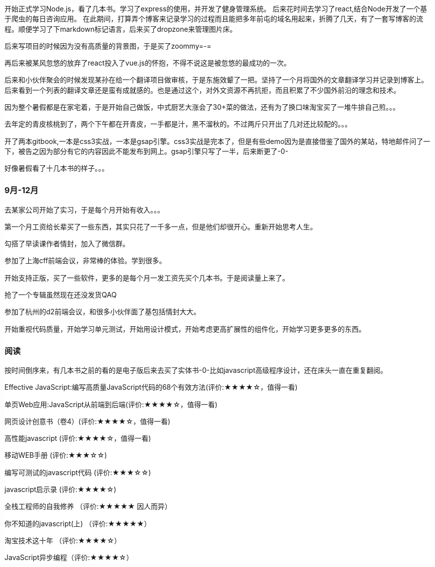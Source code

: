 开始正式学习Node.js，看了几本书。学习了express的使用，并开发了健身管理系统。
后来花时间去学习了react,结合Node开发了一个基于爬虫的每日咨询应用。
在此期间，打算弄个博客来记录学习的过程而且能把多年前屯的域名用起来，折腾了几天，有了一套写博客的流程。顺便学习了下markdown标记语言，后来买了dropzone来管理图片床。

后来写项目的时候因为没有高质量的背景图，于是买了zoommy=-=

再后来被某风忽悠的放弃了react投入了vue.js的怀抱，不得不说这是被忽悠的最成功的一次。

后来和小伙伴聚会的时候发现某孙在给一个翻译项目做审核，于是东施效颦了一把。坚持了一个月将国外的文章翻译学习并记录到博客上。后来看到一个列表的翻译文章还是蛮有成就感的。也是通过这个，对外文资源不再抗拒，而且积累了不少国外前沿的理念和技术。

因为整个暑假都是在家宅着，于是开始自己做饭，中式厨艺大涨会了30+菜的做法，还有为了换口味淘宝买了一堆牛排自己煎。。。

去年定的青皮核桃到了，两个下午都在开青皮，一手都是汁，黑不溜秋的。不过两斤只开出了几对还比较配的。。。

开了两本gitbook,一本是css3实战，一本是gsap引擎。css3实战是完本了，但是有些demo因为是直接借鉴了国外的某站，特地邮件问了一下，被告之因为部分有它的内容因此不能发布到网上。gsap引擎只写了一半，后来断更了-0-


好像暑假看了十几本书的样子。。。

### 9月-12月

去某家公司开始了实习，于是每个月开始有收入。。。

第一个月工资给长辈买了一些东西，其实只花了一千多一点，但是他们却很开心。重新开始思考人生。

勾搭了早读课作者情封，加入了微信群。

参加了上海cff前端会议，非常棒的体验。学到很多。

开始支持正版，买了一些软件，更多的是每个月一发工资先买个几本书。于是阅读量上来了。

抢了一个专辑虽然现在还没发货QAQ

参加了杭州的d2前端会议，和很多小伙伴面了基包括情封大大。

开始重视代码质量，开始学习单元测试，开始用设计模式，开始考虑更高扩展性的组件化，开始学习更多更多的东西。

### 阅读
按时间倒序来，有几本书之前的看的是电子版后来去买了实体书-0-比如javascript高级程序设计，还在床头一直在重复翻阅。

Effective JavaScript:编写高质量JavaScript代码的68个有效方法(评价:★★★★☆，值得一看)

单页Web应用:JavaScript从前端到后端(评价:★★★★☆，值得一看)

网页设计创意书（卷4）(评价:★★★★☆，值得一看)

高性能javascript  (评价:★★★★☆，值得一看)

移动WEB手册 (评价:★★★☆☆)

编写可测试的javascript代码 (评价:★★★☆☆)

javascript启示录 (评价:★★★★☆)

全栈工程师的自我修养 （评价:★★★★★ 因人而异）

你不知道的javascript(上) （评价:★★★★★）

淘宝技术这十年 （评价:★★★★☆）

JavaScript异步编程（评价:★★★★☆）
